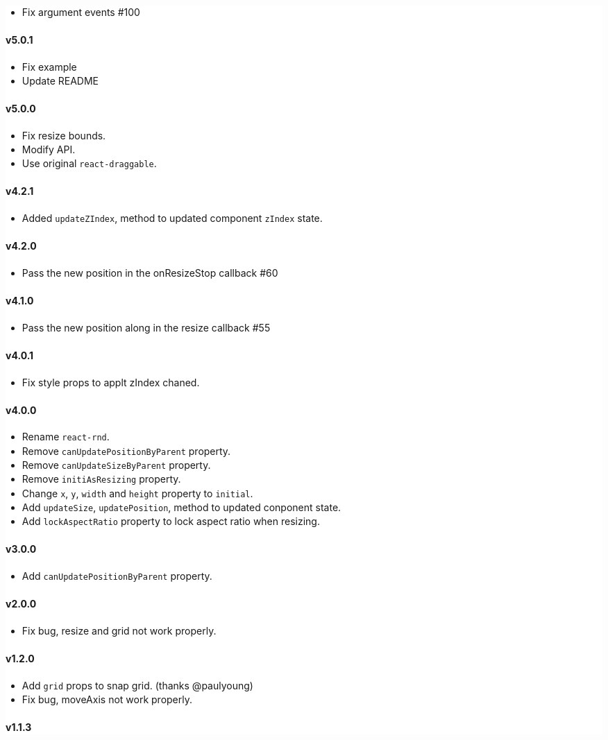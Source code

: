 - Fix argument events #100

#### v5.0.1

- Fix example
- Update README

#### v5.0.0

- Fix resize bounds.
- Modify API.
- Use original `react-draggable`.


#### v4.2.1

- Added `updateZIndex`, method to updated component `zIndex` state.

#### v4.2.0

- Pass the new position in the onResizeStop callback #60


#### v4.1.0

- Pass the new position along in the resize callback #55


#### v4.0.1

- Fix style props to applt zIndex chaned.

#### v4.0.0

- Rename `react-rnd`.
- Remove `canUpdatePositionByParent` property.
- Remove `canUpdateSizeByParent` property.
- Remove `initiAsResizing` property.
- Change `x`, `y`, `width` and `height` property to `initial`.
- Add `updateSize`, `updatePosition`, method to updated conponent state.
- Add `lockAspectRatio` property to lock aspect ratio when resizing.

#### v3.0.0

- Add `canUpdatePositionByParent` property.

#### v2.0.0

- Fix bug, resize and grid not work properly.

#### v1.2.0

- Add `grid` props to snap grid. (thanks @paulyoung)
- Fix bug, moveAxis not work properly.


#### v1.1.3
